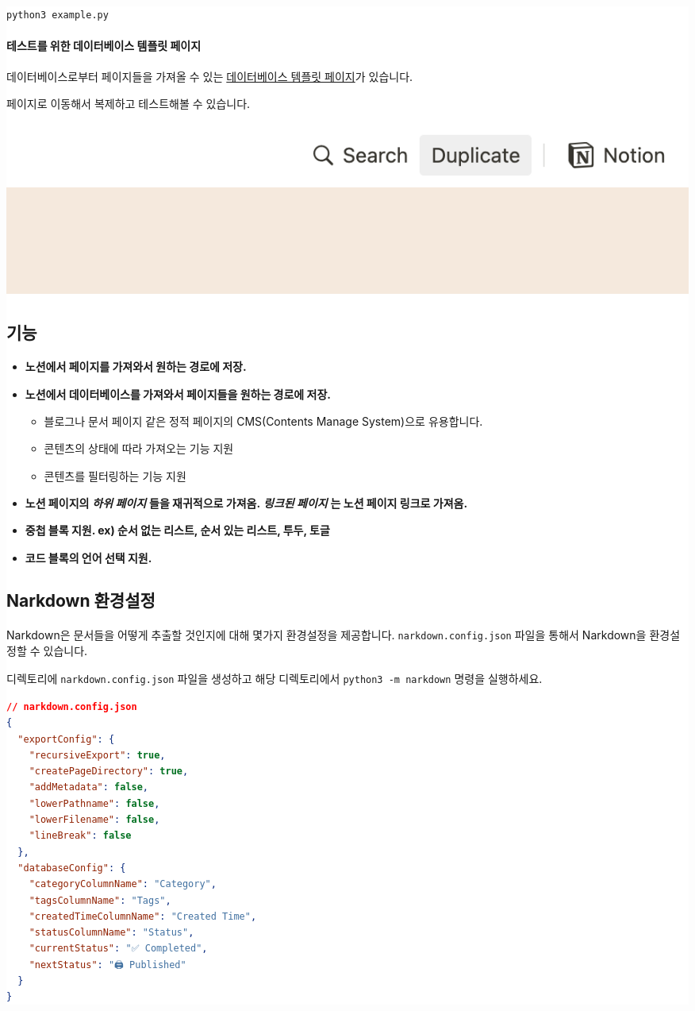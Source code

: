 ```bash
python3 example.py
```

#### 테스트를 위한 데이터베이스 템플릿 페이지

데이터베이스로부터 페이지들을 가져올 수 있는 [데이터베이스 템플릿 페이지](https://www.notion.so/acc3dfd0339e4cacb5baae8673fddfad?v=be43c1c8dd644cfb9df9efd97d8af60a)가 있습니다.

페이지로 이동해서 복제하고 테스트해볼 수 있습니다.

![narkdown-image-2](images/readme-image-2.png)

## 기능

- **노션에서 페이지를 가져와서 원하는 경로에 저장.**

- **노션에서 데이터베이스를 가져와서 페이지들을 원하는 경로에 저장.**

  - 블로그나 문서 페이지 같은 정적 페이지의 CMS(Contents Manage System)으로 유용합니다.

  - 콘텐츠의 상태에 따라 가져오는 기능 지원

  - 콘텐츠를 필터링하는 기능 지원

- **노션 페이지의** **_하위 페이지_** **들을 재귀적으로 가져옴.** **_링크된 페이지_** **는 노션 페이지 링크로 가져옴.**

- **중첩 블록 지원. ex) 순서 없는 리스트, 순서 있는 리스트, 투두, 토글**

- **코드 블록의 언어 선택 지원.**

## Narkdown 환경설정

Narkdown은 문서들을 어떻게 추출할 것인지에 대해 몇가지 환경설정을 제공합니다. `narkdown.config.json` 파일을 통해서 Narkdown을 환경설정할 수 있습니다.

디렉토리에 `narkdown.config.json` 파일을 생성하고 해당 디렉토리에서 `python3 -m narkdown` 명령을 실행하세요.

```json
// narkdown.config.json
{
  "exportConfig": {
    "recursiveExport": true,
    "createPageDirectory": true,
    "addMetadata": false,
    "lowerPathname": false,
    "lowerFilename": false,
    "lineBreak": false
  },
  "databaseConfig": {
    "categoryColumnName": "Category",
    "tagsColumnName": "Tags",
    "createdTimeColumnName": "Created Time",
    "statusColumnName": "Status",
    "currentStatus": "✅ Completed",
    "nextStatus": "🖨 Published"
  }
}
```